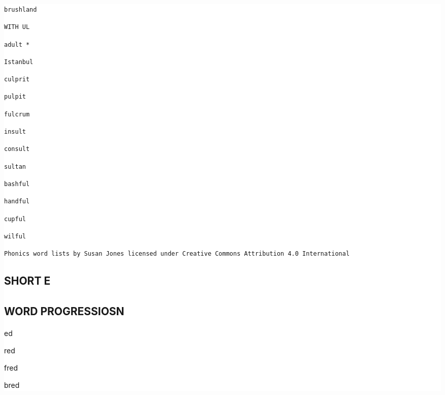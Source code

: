 ```
brushland
```
```
WITH UL
```
```
adult *
```
```
Istanbul
```
```
culprit
```
```
pulpit
```
```
fulcrum
```
```
insult
```
```
consult
```
```
sultan
```
```
bashful
```
```
handful
```
```
cupful
```
```
wilful
```

```
Phonics word lists by Susan Jones licensed under Creative Commons Attribution 4.0 International
```
## SHORT E

## WORD PROGRESSIOSN

ed

red

fred

bred
